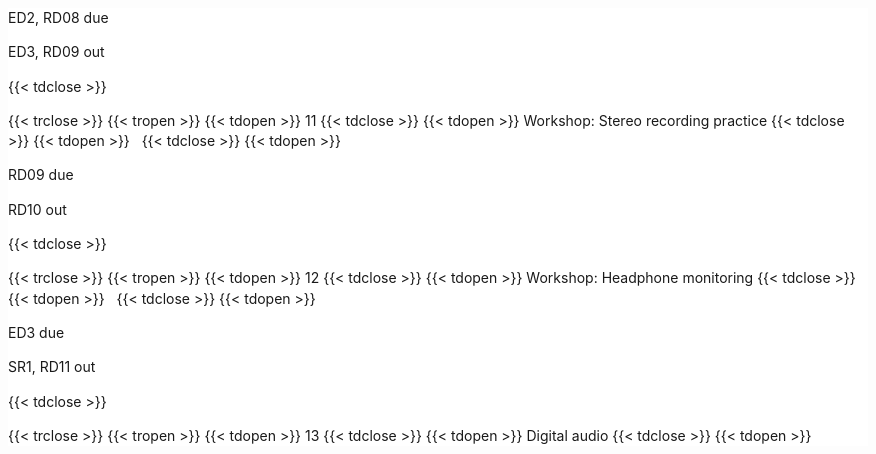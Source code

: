 
ED2, RD08 due

ED3, RD09 out


{{< tdclose >}}

{{< trclose >}}
{{< tropen >}}
{{< tdopen >}}
11
{{< tdclose >}}
{{< tdopen >}}
Workshop: Stereo recording practice
{{< tdclose >}}
{{< tdopen >}}
 
{{< tdclose >}}
{{< tdopen >}}


RD09 due

RD10 out


{{< tdclose >}}

{{< trclose >}}
{{< tropen >}}
{{< tdopen >}}
12
{{< tdclose >}}
{{< tdopen >}}
Workshop: Headphone monitoring
{{< tdclose >}}
{{< tdopen >}}
 
{{< tdclose >}}
{{< tdopen >}}


ED3 due

SR1, RD11 out


{{< tdclose >}}

{{< trclose >}}
{{< tropen >}}
{{< tdopen >}}
13
{{< tdclose >}}
{{< tdopen >}}
Digital audio
{{< tdclose >}}
{{< tdopen >}}
 